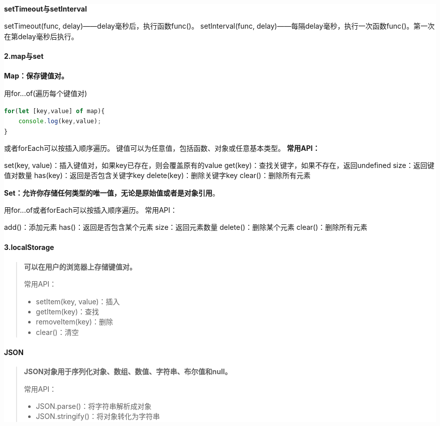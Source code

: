



**setTimeout与setInterval**

setTimeout(func, delay)——delay毫秒后，执行函数func()。
setInterval(func, delay)——每隔delay毫秒，执行一次函数func()。第一次在第delay毫秒后执行。



#### 2.map与set

**Map：保存键值对。**

用for...of(遍历每个键值对)

```javascript
for(let [key,value] of map){
    console.log(key,value);
}
```

或者forEach可以按插入顺序遍历。
键值可以为任意值，包括函数、对象或任意基本类型。
**常用API：**

set(key, value)：插入键值对，如果key已存在，则会覆盖原有的value
get(key)：查找关键字，如果不存在，返回undefined
size：返回键值对数量
has(key)：返回是否包含关键字key
delete(key)：删除关键字key
clear()：删除所有元素

**Set：允许你存储任何类型的唯一值，无论是原始值或者是对象引用**。

用for...of或者forEach可以按插入顺序遍历。
常用API：

add()：添加元素
has()：返回是否包含某个元素
size：返回元素数量
delete()：删除某个元素
clear()：删除所有元素

#### 3.localStorage

> **可以在用户的浏览器上存储键值对。**
>
> 常用API：
>
> - setItem(key, value)：插入
> - getItem(key)：查找
> - removeItem(key)：删除
> - clear()：清空

#### JSON

> **JSON对象用于序列化对象、数组、数值、字符串、布尔值和null。**
>
> 常用API：
>
> - JSON.parse()：将字符串解析成对象
> - JSON.stringify()：将对象转化为字符串
